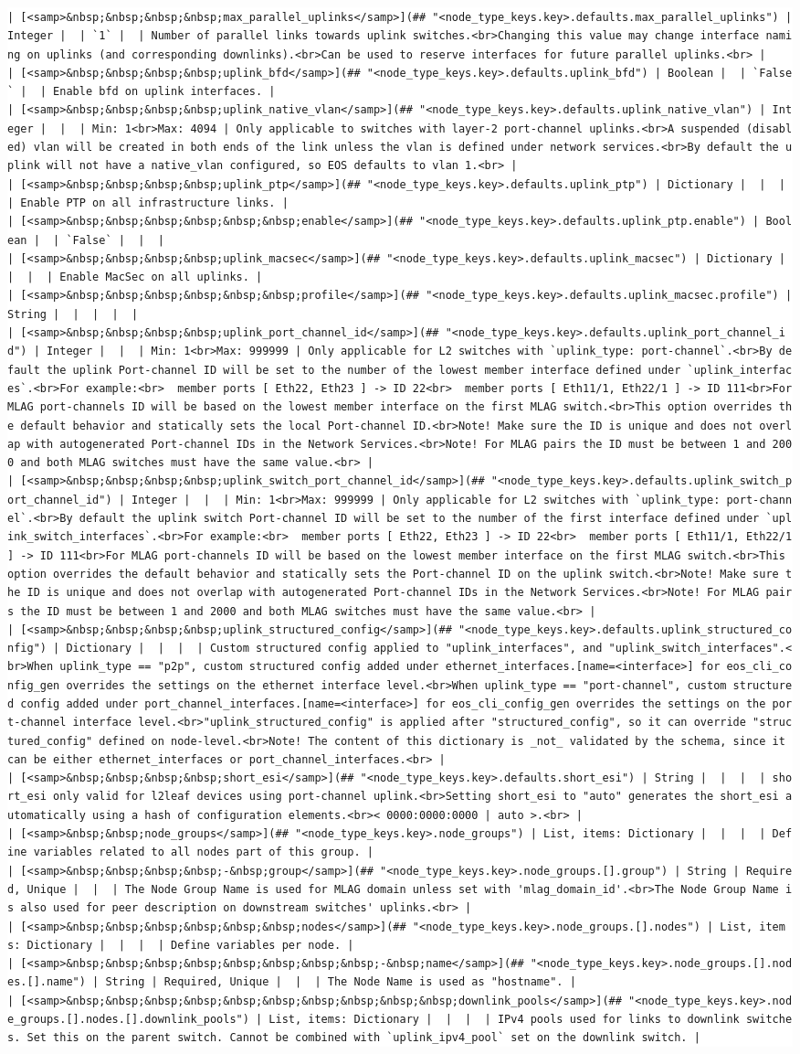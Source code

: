     | [<samp>&nbsp;&nbsp;&nbsp;&nbsp;max_parallel_uplinks</samp>](## "<node_type_keys.key>.defaults.max_parallel_uplinks") | Integer |  | `1` |  | Number of parallel links towards uplink switches.<br>Changing this value may change interface naming on uplinks (and corresponding downlinks).<br>Can be used to reserve interfaces for future parallel uplinks.<br> |
    | [<samp>&nbsp;&nbsp;&nbsp;&nbsp;uplink_bfd</samp>](## "<node_type_keys.key>.defaults.uplink_bfd") | Boolean |  | `False` |  | Enable bfd on uplink interfaces. |
    | [<samp>&nbsp;&nbsp;&nbsp;&nbsp;uplink_native_vlan</samp>](## "<node_type_keys.key>.defaults.uplink_native_vlan") | Integer |  |  | Min: 1<br>Max: 4094 | Only applicable to switches with layer-2 port-channel uplinks.<br>A suspended (disabled) vlan will be created in both ends of the link unless the vlan is defined under network services.<br>By default the uplink will not have a native_vlan configured, so EOS defaults to vlan 1.<br> |
    | [<samp>&nbsp;&nbsp;&nbsp;&nbsp;uplink_ptp</samp>](## "<node_type_keys.key>.defaults.uplink_ptp") | Dictionary |  |  |  | Enable PTP on all infrastructure links. |
    | [<samp>&nbsp;&nbsp;&nbsp;&nbsp;&nbsp;&nbsp;enable</samp>](## "<node_type_keys.key>.defaults.uplink_ptp.enable") | Boolean |  | `False` |  |  |
    | [<samp>&nbsp;&nbsp;&nbsp;&nbsp;uplink_macsec</samp>](## "<node_type_keys.key>.defaults.uplink_macsec") | Dictionary |  |  |  | Enable MacSec on all uplinks. |
    | [<samp>&nbsp;&nbsp;&nbsp;&nbsp;&nbsp;&nbsp;profile</samp>](## "<node_type_keys.key>.defaults.uplink_macsec.profile") | String |  |  |  |  |
    | [<samp>&nbsp;&nbsp;&nbsp;&nbsp;uplink_port_channel_id</samp>](## "<node_type_keys.key>.defaults.uplink_port_channel_id") | Integer |  |  | Min: 1<br>Max: 999999 | Only applicable for L2 switches with `uplink_type: port-channel`.<br>By default the uplink Port-channel ID will be set to the number of the lowest member interface defined under `uplink_interfaces`.<br>For example:<br>  member ports [ Eth22, Eth23 ] -> ID 22<br>  member ports [ Eth11/1, Eth22/1 ] -> ID 111<br>For MLAG port-channels ID will be based on the lowest member interface on the first MLAG switch.<br>This option overrides the default behavior and statically sets the local Port-channel ID.<br>Note! Make sure the ID is unique and does not overlap with autogenerated Port-channel IDs in the Network Services.<br>Note! For MLAG pairs the ID must be between 1 and 2000 and both MLAG switches must have the same value.<br> |
    | [<samp>&nbsp;&nbsp;&nbsp;&nbsp;uplink_switch_port_channel_id</samp>](## "<node_type_keys.key>.defaults.uplink_switch_port_channel_id") | Integer |  |  | Min: 1<br>Max: 999999 | Only applicable for L2 switches with `uplink_type: port-channel`.<br>By default the uplink switch Port-channel ID will be set to the number of the first interface defined under `uplink_switch_interfaces`.<br>For example:<br>  member ports [ Eth22, Eth23 ] -> ID 22<br>  member ports [ Eth11/1, Eth22/1 ] -> ID 111<br>For MLAG port-channels ID will be based on the lowest member interface on the first MLAG switch.<br>This option overrides the default behavior and statically sets the Port-channel ID on the uplink switch.<br>Note! Make sure the ID is unique and does not overlap with autogenerated Port-channel IDs in the Network Services.<br>Note! For MLAG pairs the ID must be between 1 and 2000 and both MLAG switches must have the same value.<br> |
    | [<samp>&nbsp;&nbsp;&nbsp;&nbsp;uplink_structured_config</samp>](## "<node_type_keys.key>.defaults.uplink_structured_config") | Dictionary |  |  |  | Custom structured config applied to "uplink_interfaces", and "uplink_switch_interfaces".<br>When uplink_type == "p2p", custom structured config added under ethernet_interfaces.[name=<interface>] for eos_cli_config_gen overrides the settings on the ethernet interface level.<br>When uplink_type == "port-channel", custom structured config added under port_channel_interfaces.[name=<interface>] for eos_cli_config_gen overrides the settings on the port-channel interface level.<br>"uplink_structured_config" is applied after "structured_config", so it can override "structured_config" defined on node-level.<br>Note! The content of this dictionary is _not_ validated by the schema, since it can be either ethernet_interfaces or port_channel_interfaces.<br> |
    | [<samp>&nbsp;&nbsp;&nbsp;&nbsp;short_esi</samp>](## "<node_type_keys.key>.defaults.short_esi") | String |  |  |  | short_esi only valid for l2leaf devices using port-channel uplink.<br>Setting short_esi to "auto" generates the short_esi automatically using a hash of configuration elements.<br>< 0000:0000:0000 | auto >.<br> |
    | [<samp>&nbsp;&nbsp;node_groups</samp>](## "<node_type_keys.key>.node_groups") | List, items: Dictionary |  |  |  | Define variables related to all nodes part of this group. |
    | [<samp>&nbsp;&nbsp;&nbsp;&nbsp;-&nbsp;group</samp>](## "<node_type_keys.key>.node_groups.[].group") | String | Required, Unique |  |  | The Node Group Name is used for MLAG domain unless set with 'mlag_domain_id'.<br>The Node Group Name is also used for peer description on downstream switches' uplinks.<br> |
    | [<samp>&nbsp;&nbsp;&nbsp;&nbsp;&nbsp;&nbsp;nodes</samp>](## "<node_type_keys.key>.node_groups.[].nodes") | List, items: Dictionary |  |  |  | Define variables per node. |
    | [<samp>&nbsp;&nbsp;&nbsp;&nbsp;&nbsp;&nbsp;&nbsp;&nbsp;-&nbsp;name</samp>](## "<node_type_keys.key>.node_groups.[].nodes.[].name") | String | Required, Unique |  |  | The Node Name is used as "hostname". |
    | [<samp>&nbsp;&nbsp;&nbsp;&nbsp;&nbsp;&nbsp;&nbsp;&nbsp;&nbsp;&nbsp;downlink_pools</samp>](## "<node_type_keys.key>.node_groups.[].nodes.[].downlink_pools") | List, items: Dictionary |  |  |  | IPv4 pools used for links to downlink switches. Set this on the parent switch. Cannot be combined with `uplink_ipv4_pool` set on the downlink switch. |